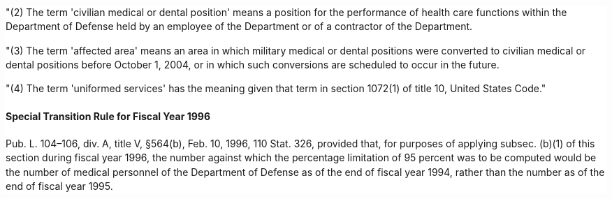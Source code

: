 "(2) The term 'civilian medical or dental position' means a position for the performance of health care functions within the Department of Defense held by an employee of the Department or of a contractor of the Department.

"(3) The term 'affected area' means an area in which military medical or dental positions were converted to civilian medical or dental positions before October 1, 2004, or in which such conversions are scheduled to occur in the future.

"(4) The term 'uniformed services' has the meaning given that term in section 1072(1) of title 10, United States Code."

#### Special Transition Rule for Fiscal Year 1996 ####

Pub. L. 104–106, div. A, title V, §564(b), Feb. 10, 1996, 110 Stat. 326, provided that, for purposes of applying subsec. (b)(1) of this section during fiscal year 1996, the number against which the percentage limitation of 95 percent was to be computed would be the number of medical personnel of the Department of Defense as of the end of fiscal year 1994, rather than the number as of the end of fiscal year 1995.